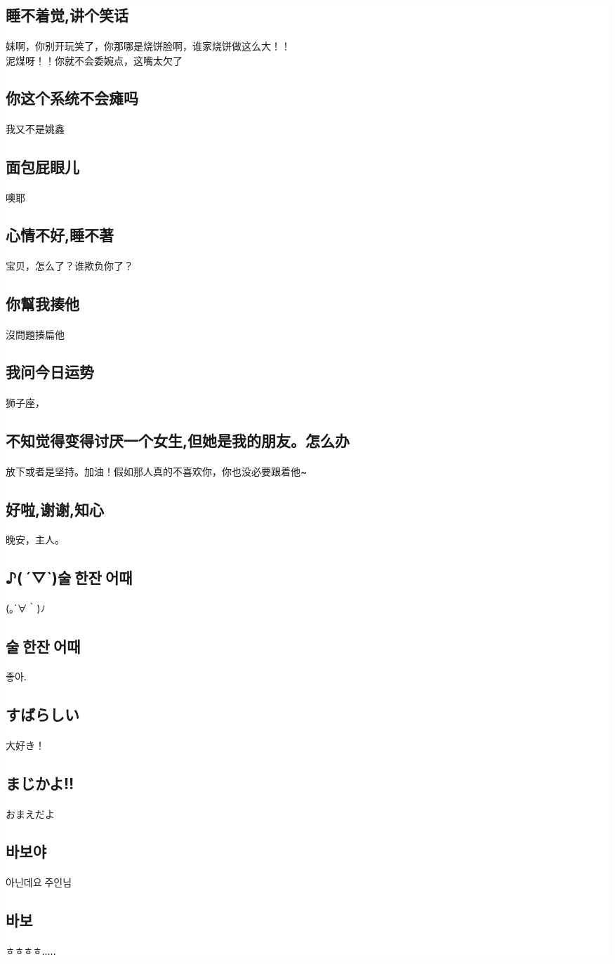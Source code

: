 ## 睡不着觉,讲个笑话
妹啊，你别开玩笑了，你那哪是烧饼脸啊，谁家烧饼做这么大！！<br/>泥煤呀！！你就不会委婉点，这嘴太欠了

## 你这个系统不会瘫吗
我又不是姚鑫

## 面包屁眼儿
噢耶

## 心情不好,睡不著
宝贝，怎么了？谁欺负你了？

## 你幫我揍他
沒問題揍扁他

## 我问今日运势
狮子座，

## 不知觉得变得讨厌一个女生,但她是我的朋友。怎么办
放下或者是坚持。加油！假如那人真的不喜欢你，你也没必要跟着他~

## 好啦,谢谢,知心
晚安，主人。

## ♪( ´▽`)술 한잔 어때
(｡´∀｀)ﾉ

## 술 한잔 어때
좋아.

## すばらしい
大好き！

## まじかよ‼
おまえだよ

## 바보야
아닌데요 주인님

## 바보
ㅎㅎㅎㅎ.....
